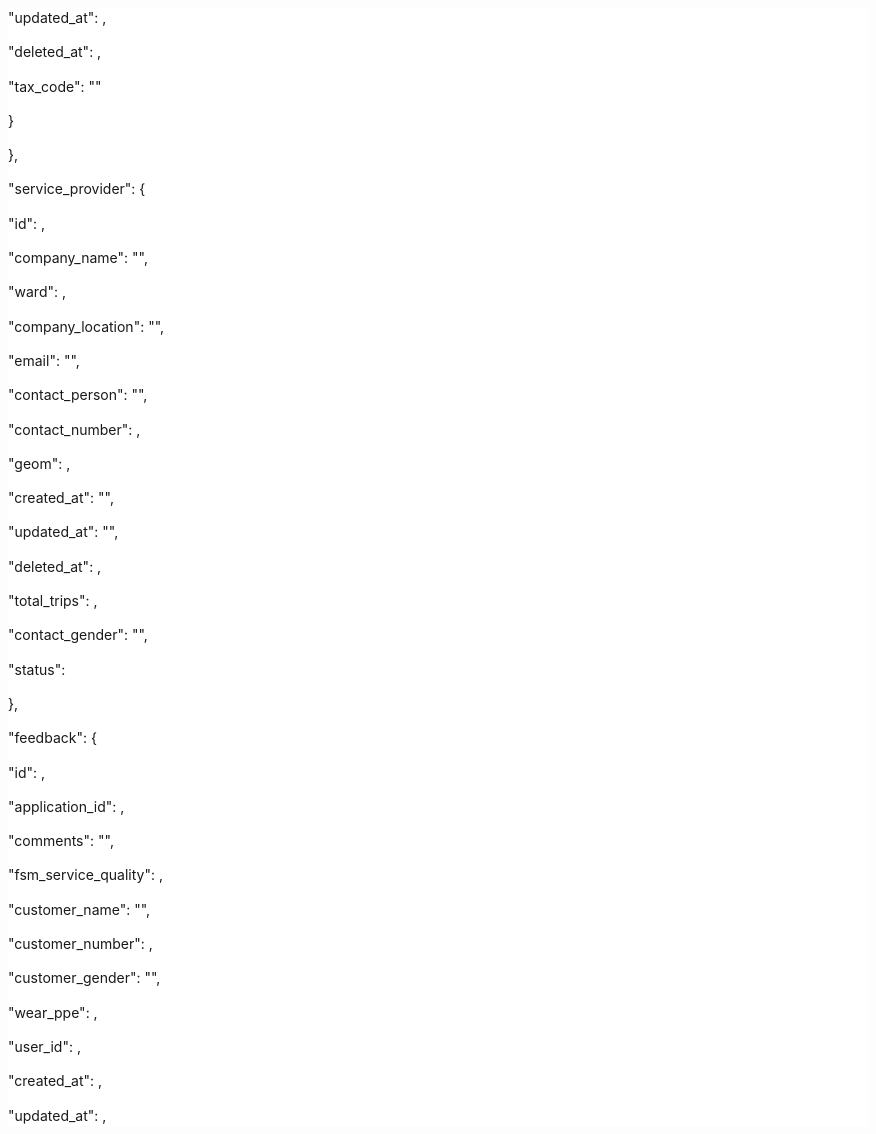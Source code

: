 "updated_at": ,

"deleted_at": ,

"tax_code": ""

}

},

"service_provider": {

"id": ,

"company_name": "",

"ward": ,

"company_location": "",

"email": "",

"contact_person": "",

"contact_number": ,

"geom": ,

"created_at": "",

"updated_at": "",

"deleted_at": ,

"total_trips": ,

"contact_gender": "",

"status":

},

"feedback": {

"id": ,

"application_id": ,

"comments": "",

"fsm_service_quality": ,

"customer_name": "",

"customer_number": ,

"customer_gender": "",

"wear_ppe": ,

"user_id": ,

"created_at": ,

"updated_at": ,
